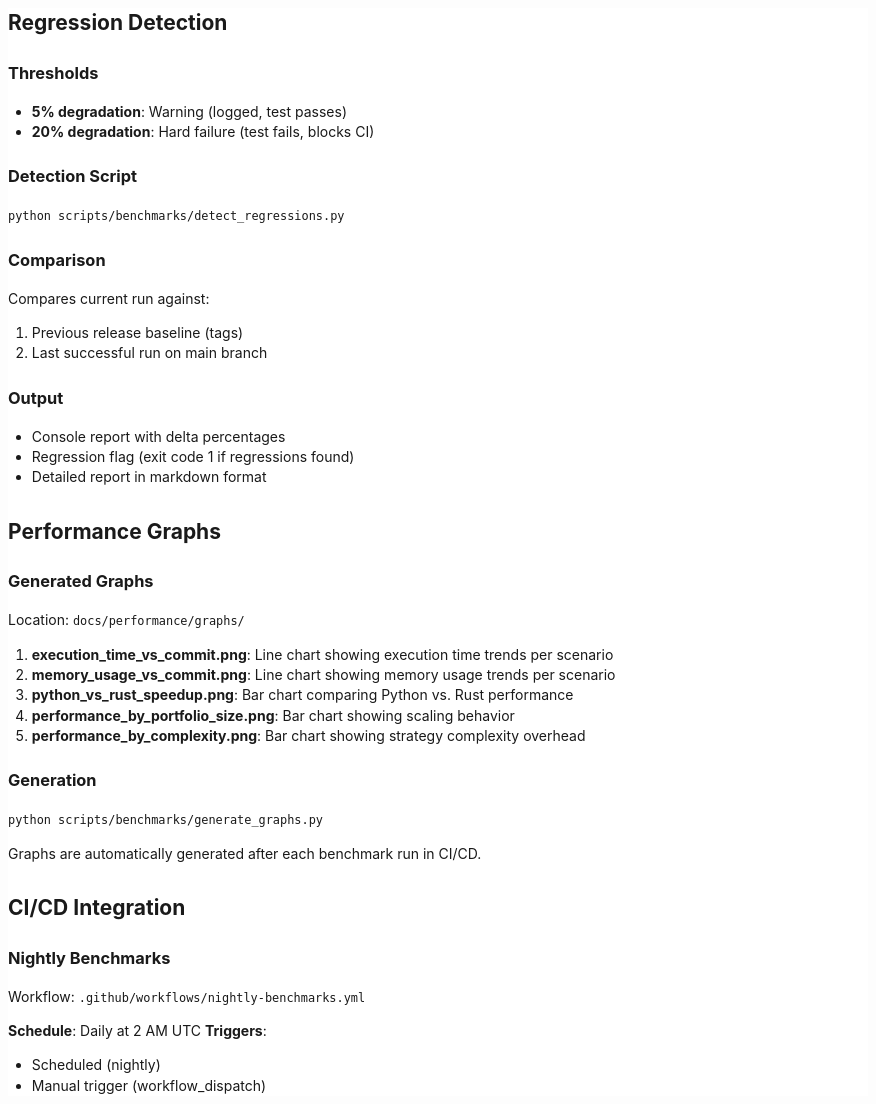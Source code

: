 ## Regression Detection

### Thresholds
- **5% degradation**: Warning (logged, test passes)
- **20% degradation**: Hard failure (test fails, blocks CI)

### Detection Script
```bash
python scripts/benchmarks/detect_regressions.py
```

### Comparison
Compares current run against:
1. Previous release baseline (tags)
2. Last successful run on main branch

### Output
- Console report with delta percentages
- Regression flag (exit code 1 if regressions found)
- Detailed report in markdown format

## Performance Graphs

### Generated Graphs

Location: `docs/performance/graphs/`

1. **execution_time_vs_commit.png**: Line chart showing execution time trends per scenario
2. **memory_usage_vs_commit.png**: Line chart showing memory usage trends per scenario
3. **python_vs_rust_speedup.png**: Bar chart comparing Python vs. Rust performance
4. **performance_by_portfolio_size.png**: Bar chart showing scaling behavior
5. **performance_by_complexity.png**: Bar chart showing strategy complexity overhead

### Generation
```bash
python scripts/benchmarks/generate_graphs.py
```

Graphs are automatically generated after each benchmark run in CI/CD.

## CI/CD Integration

### Nightly Benchmarks

Workflow: `.github/workflows/nightly-benchmarks.yml`

**Schedule**: Daily at 2 AM UTC
**Triggers**:
- Scheduled (nightly)
- Manual trigger (workflow_dispatch)
